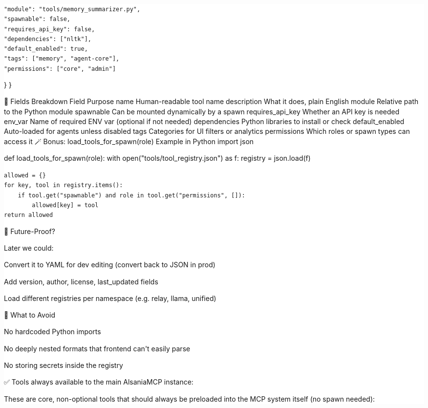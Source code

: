     "module": "tools/memory_summarizer.py",
    "spawnable": false,
    "requires_api_key": false,
    "dependencies": ["nltk"],
    "default_enabled": true,
    "tags": ["memory", "agent-core"],
    "permissions": ["core", "admin"]
  }
}

🧠 Fields Breakdown
Field	Purpose
name	Human-readable tool name
description	What it does, plain English
module	Relative path to the Python module
spawnable	Can be mounted dynamically by a spawn
requires_api_key	Whether an API key is needed
env_var	Name of required ENV var (optional if not needed)
dependencies	Python libraries to install or check
default_enabled	Auto-loaded for agents unless disabled
tags	Categories for UI filters or analytics
permissions	Which roles or spawn types can access it
🪄 Bonus: load_tools_for_spawn(role) Example in Python
import json

def load_tools_for_spawn(role):
    with open("tools/tool_registry.json") as f:
        registry = json.load(f)

    allowed = {}
    for key, tool in registry.items():
        if tool.get("spawnable") and role in tool.get("permissions", []):
            allowed[key] = tool
    return allowed

🔁 Future-Proof?

Later we could:

Convert it to YAML for dev editing (convert back to JSON in prod)

Add version, author, license, last_updated fields

Load different registries per namespace (e.g. relay, llama, unified)

🚨 What to Avoid

No hardcoded Python imports

No deeply nested formats that frontend can't easily parse

No storing secrets inside the registry

✅ Tools always available to the main AlsaniaMCP instance:

These are core, non-optional tools that should always be preloaded into the MCP system itself (no spawn needed):
